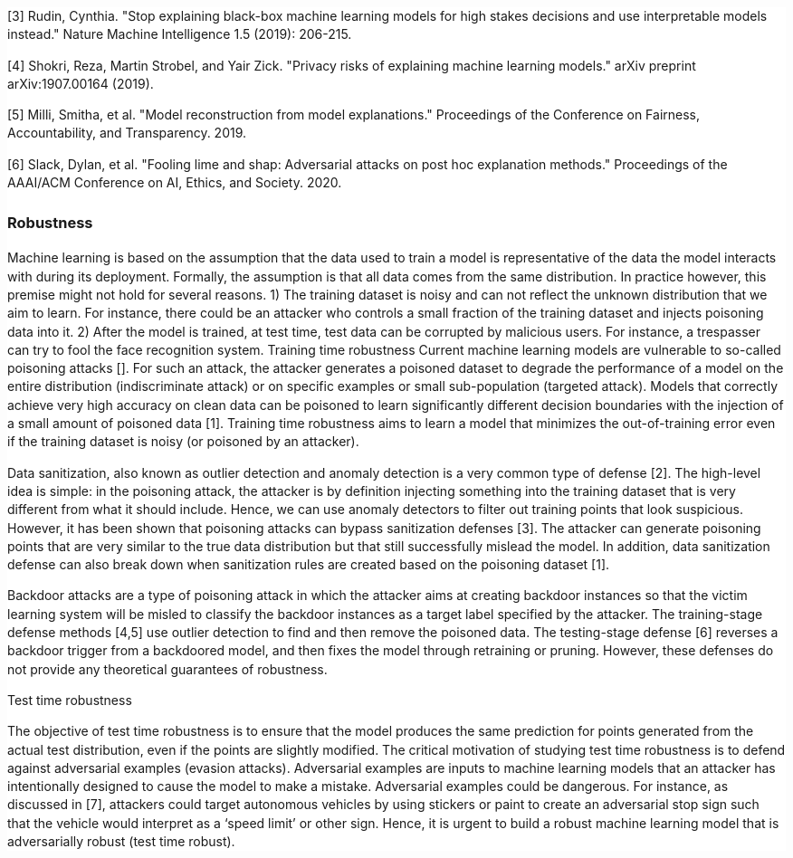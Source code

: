 [3] Rudin, Cynthia. "Stop explaining black-box machine learning models for high stakes decisions and use interpretable models instead." Nature Machine Intelligence 1.5 (2019): 206-215.

[4] Shokri, Reza, Martin Strobel, and Yair Zick. "Privacy risks of explaining machine learning models." arXiv preprint arXiv:1907.00164 (2019).

[5] Milli, Smitha, et al. "Model reconstruction from model explanations." Proceedings of the Conference on Fairness, Accountability, and Transparency. 2019.

[6] Slack, Dylan, et al. "Fooling lime and shap: Adversarial attacks on post hoc explanation methods." Proceedings of the AAAI/ACM Conference on AI, Ethics, and Society. 2020.


### Robustness
Machine learning is based on the assumption that the data used to train a model is representative of the data the model interacts with during its deployment. Formally, the assumption is that all data comes from the same distribution. In practice however, this premise might not hold for several reasons. 1) The training dataset is noisy and can not reflect the unknown distribution that we aim to learn. For instance, there could be an attacker who controls a small fraction of the training dataset and injects poisoning data into it. 2)  After the model is trained, at test time, test data can be corrupted by malicious users. For instance, a trespasser can try to fool the face recognition system.
Training time robustness
Current machine learning models are vulnerable to so-called poisoning attacks []. For such an attack, the attacker generates a poisoned dataset to degrade the performance of a model on the entire distribution (indiscriminate attack) or on specific examples or small sub-population (targeted attack).  Models that correctly achieve very high accuracy on clean data can be poisoned to learn significantly different decision boundaries with the injection of a small amount of poisoned data [1]. Training time robustness aims to learn a model that minimizes the out-of-training error even if the training dataset is noisy (or poisoned by an attacker).



Data sanitization, also known as outlier detection and anomaly detection is a very common type of defense [2]. The high-level idea is simple: in the poisoning attack, the attacker is by definition injecting something into the training dataset that is very different from what it should include. Hence, we can use anomaly detectors to filter out training points that look suspicious. However, it has been shown that poisoning attacks can bypass sanitization defenses [3]. The attacker can generate poisoning points that are very similar to the true data distribution but that still successfully mislead the model. In addition, data sanitization defense can also break down when sanitization rules are created based on the poisoning dataset [1].

Backdoor attacks are a type of poisoning attack in which the attacker aims at creating backdoor instances so that the victim learning system will be misled to classify the backdoor instances as a target label specified by the attacker. The training-stage defense methods [4,5] use outlier detection to find and then remove the poisoned data. The testing-stage defense [6] reverses a backdoor trigger from a backdoored model, and then fixes the model through retraining or pruning. However, these defenses do not provide any theoretical guarantees of robustness.

Test time robustness

The objective of test time robustness is to ensure that the model produces the same prediction for points generated from the actual test distribution, even if the points are slightly modified. The critical motivation of studying test time robustness is to defend against adversarial examples (evasion attacks). Adversarial examples are inputs to machine learning models that an attacker has intentionally designed to cause the model to make a mistake. Adversarial examples could be dangerous. For instance, as discussed in [7], attackers could target autonomous vehicles by using stickers or paint to create an adversarial stop sign such that the vehicle would interpret as a ‘speed limit’ or other sign. Hence, it is urgent to build a robust machine learning model that is adversarially robust (test time robust).
